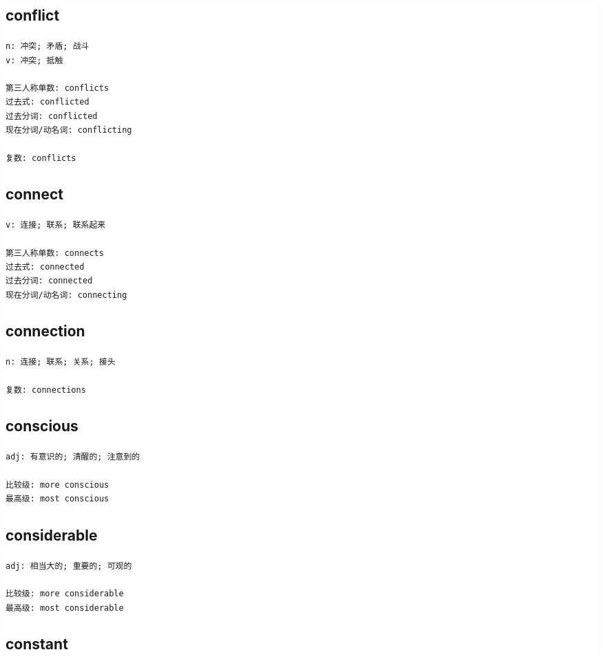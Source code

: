 ## conflict

```tip:c@summary-box
n: 冲突; 矛盾; 战斗
v: 冲突; 抵触

第三人称单数: conflicts
过去式: conflicted
过去分词: conflicted
现在分词/动名词: conflicting

复数: conflicts
```

## connect

```tip:c@summary-box
v: 连接; 联系; 联系起来

第三人称单数: connects
过去式: connected
过去分词: connected
现在分词/动名词: connecting
```

## connection

```tip:c@summary-box
n: 连接; 联系; 关系; 接头

复数: connections
```

## conscious

```tip:c@summary-box
adj: 有意识的; 清醒的; 注意到的

比较级: more conscious
最高级: most conscious
```

## considerable

```tip:c@summary-box
adj: 相当大的; 重要的; 可观的

比较级: more considerable
最高级: most considerable
```

## constant
